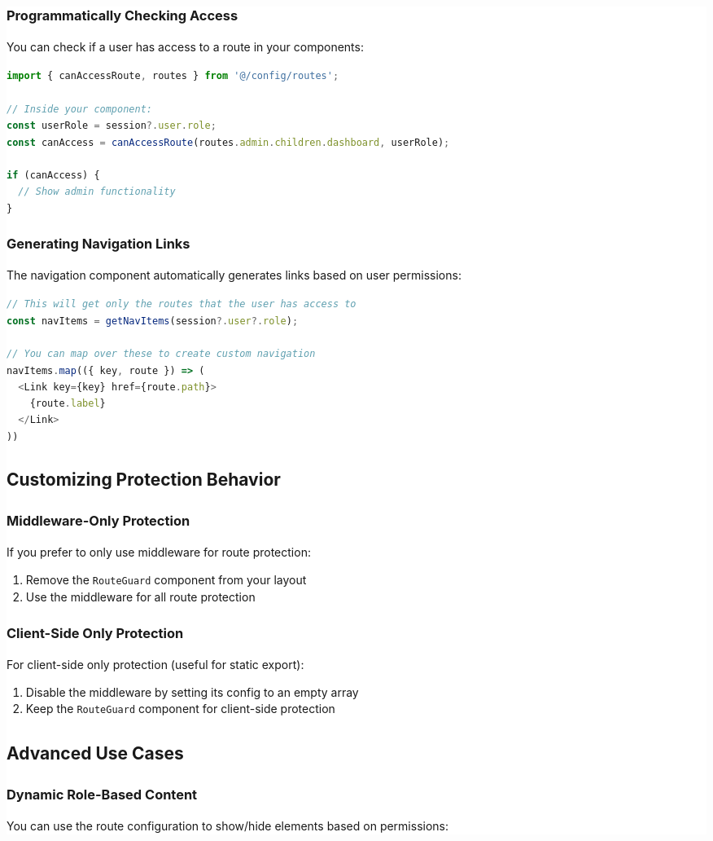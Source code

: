 ### Programmatically Checking Access

You can check if a user has access to a route in your components:

```typescript
import { canAccessRoute, routes } from '@/config/routes';

// Inside your component:
const userRole = session?.user.role;
const canAccess = canAccessRoute(routes.admin.children.dashboard, userRole);

if (canAccess) {
  // Show admin functionality
}
```

### Generating Navigation Links

The navigation component automatically generates links based on user permissions:

```typescript
// This will get only the routes that the user has access to
const navItems = getNavItems(session?.user?.role);

// You can map over these to create custom navigation
navItems.map(({ key, route }) => (
  <Link key={key} href={route.path}>
    {route.label}
  </Link>
))
```

## Customizing Protection Behavior

### Middleware-Only Protection

If you prefer to only use middleware for route protection:

1. Remove the `RouteGuard` component from your layout
2. Use the middleware for all route protection

### Client-Side Only Protection

For client-side only protection (useful for static export):

1. Disable the middleware by setting its config to an empty array
2. Keep the `RouteGuard` component for client-side protection

## Advanced Use Cases

### Dynamic Role-Based Content

You can use the route configuration to show/hide elements based on permissions:
